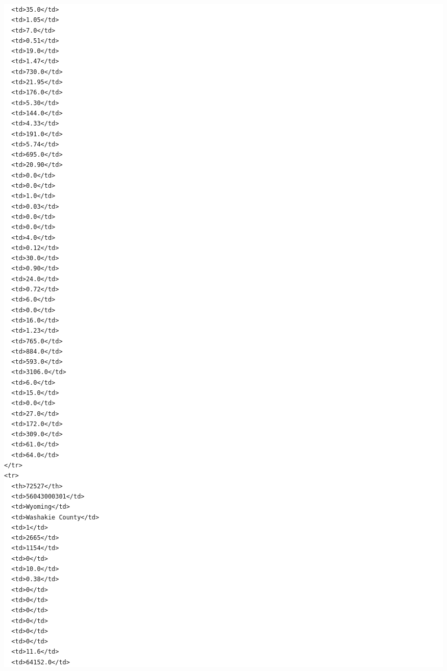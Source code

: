       <td>35.0</td>
      <td>1.05</td>
      <td>7.0</td>
      <td>0.51</td>
      <td>19.0</td>
      <td>1.47</td>
      <td>730.0</td>
      <td>21.95</td>
      <td>176.0</td>
      <td>5.30</td>
      <td>144.0</td>
      <td>4.33</td>
      <td>191.0</td>
      <td>5.74</td>
      <td>695.0</td>
      <td>20.90</td>
      <td>0.0</td>
      <td>0.0</td>
      <td>1.0</td>
      <td>0.03</td>
      <td>0.0</td>
      <td>0.0</td>
      <td>4.0</td>
      <td>0.12</td>
      <td>30.0</td>
      <td>0.90</td>
      <td>24.0</td>
      <td>0.72</td>
      <td>6.0</td>
      <td>0.0</td>
      <td>16.0</td>
      <td>1.23</td>
      <td>765.0</td>
      <td>884.0</td>
      <td>593.0</td>
      <td>3106.0</td>
      <td>6.0</td>
      <td>15.0</td>
      <td>0.0</td>
      <td>27.0</td>
      <td>172.0</td>
      <td>309.0</td>
      <td>61.0</td>
      <td>64.0</td>
    </tr>
    <tr>
      <th>72527</th>
      <td>56043000301</td>
      <td>Wyoming</td>
      <td>Washakie County</td>
      <td>1</td>
      <td>2665</td>
      <td>1154</td>
      <td>0</td>
      <td>10.0</td>
      <td>0.38</td>
      <td>0</td>
      <td>0</td>
      <td>0</td>
      <td>0</td>
      <td>0</td>
      <td>0</td>
      <td>11.6</td>
      <td>64152.0</td>